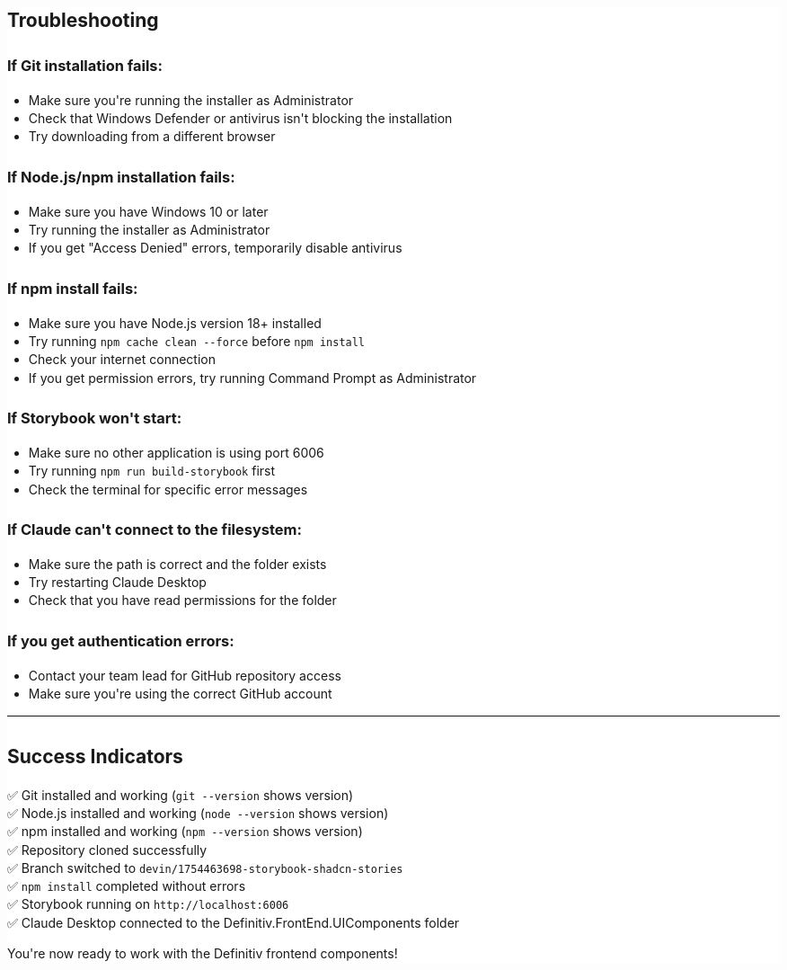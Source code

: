 
## Troubleshooting

### If Git installation fails:
- Make sure you're running the installer as Administrator
- Check that Windows Defender or antivirus isn't blocking the installation
- Try downloading from a different browser

### If Node.js/npm installation fails:
- Make sure you have Windows 10 or later
- Try running the installer as Administrator
- If you get "Access Denied" errors, temporarily disable antivirus

### If npm install fails:
- Make sure you have Node.js version 18+ installed
- Try running `npm cache clean --force` before `npm install`
- Check your internet connection
- If you get permission errors, try running Command Prompt as Administrator

### If Storybook won't start:
- Make sure no other application is using port 6006
- Try running `npm run build-storybook` first
- Check the terminal for specific error messages

### If Claude can't connect to the filesystem:
- Make sure the path is correct and the folder exists
- Try restarting Claude Desktop
- Check that you have read permissions for the folder

### If you get authentication errors:
- Contact your team lead for GitHub repository access
- Make sure you're using the correct GitHub account

---

## Success Indicators
✅ Git installed and working (`git --version` shows version)  
✅ Node.js installed and working (`node --version` shows version)  
✅ npm installed and working (`npm --version` shows version)  
✅ Repository cloned successfully  
✅ Branch switched to `devin/1754463698-storybook-shadcn-stories`  
✅ `npm install` completed without errors  
✅ Storybook running on `http://localhost:6006`  
✅ Claude Desktop connected to the Definitiv.FrontEnd.UIComponents folder  

You're now ready to work with the Definitiv frontend components!